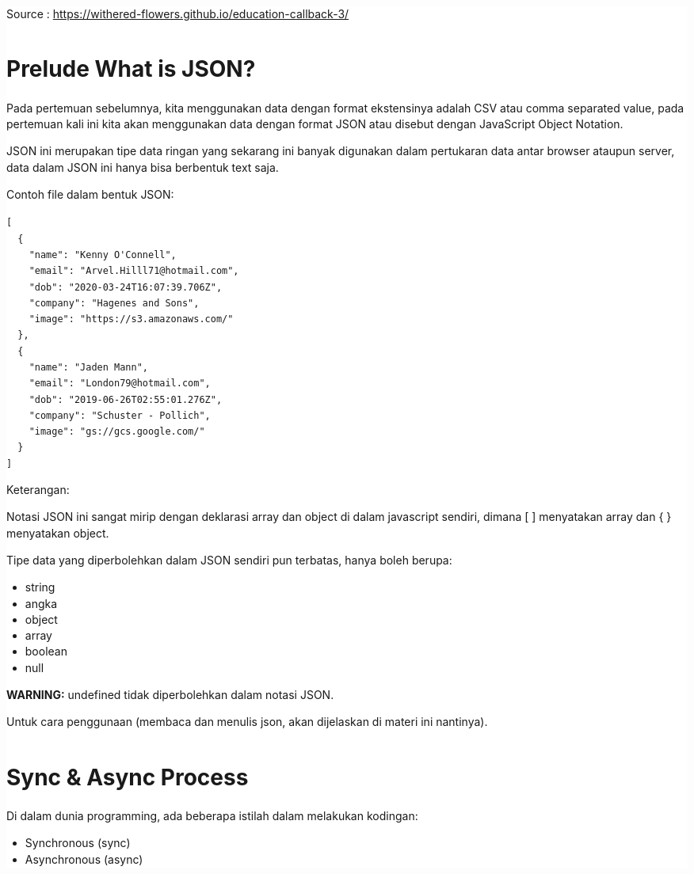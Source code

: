 Source : https://withered-flowers.github.io/education-callback-3/

# Prelude What is JSON?
Pada pertemuan sebelumnya, kita menggunakan data dengan format ekstensinya adalah CSV atau comma separated value, pada pertemuan kali ini kita akan menggunakan data dengan format JSON atau disebut dengan JavaScript Object Notation.

JSON ini merupakan tipe data ringan yang sekarang ini banyak digunakan dalam pertukaran data antar browser ataupun server, data dalam JSON ini hanya bisa berbentuk text saja.

Contoh file dalam bentuk JSON:
```
[
  {
    "name": "Kenny O'Connell",
    "email": "Arvel.Hilll71@hotmail.com",
    "dob": "2020-03-24T16:07:39.706Z",
    "company": "Hagenes and Sons",
    "image": "https://s3.amazonaws.com/"
  },
  {
    "name": "Jaden Mann",
    "email": "London79@hotmail.com",
    "dob": "2019-06-26T02:55:01.276Z",
    "company": "Schuster - Pollich",
    "image": "gs://gcs.google.com/"
  }
]
```

Keterangan:

Notasi JSON ini sangat mirip dengan deklarasi array dan object di dalam javascript sendiri, dimana [ ] menyatakan array dan { } menyatakan object.

Tipe data yang diperbolehkan dalam JSON sendiri pun terbatas, hanya boleh berupa:
- string
- angka
- object
- array
- boolean
- null

**WARNING:**
undefined tidak diperbolehkan dalam notasi JSON.

Untuk cara penggunaan (membaca dan menulis json, akan dijelaskan di materi ini nantinya).

# Sync & Async Process
Di dalam dunia programming, ada beberapa istilah dalam melakukan kodingan:
- Synchronous (sync)
- Asynchronous (async)

